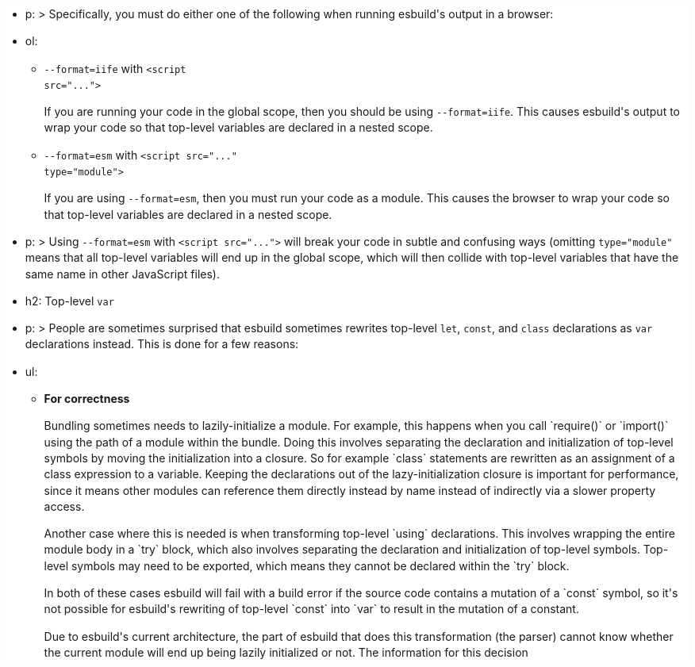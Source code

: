  - p: >
      Specifically, you must do either one of the following when running
      esbuild's output in a browser:

  - ol:
    - >
      <code>--format=<wbr>iife</code> with <code>&lt;script <wbr>src="..."&gt;</code>
      <p>
      If you are running your code in the global scope, then you should be using
      <code>--format=<wbr>iife</code>. This causes esbuild's output to wrap your
      code so that top-level variables are declared in a nested scope.
      </p>

    - >
      <code>--format=<wbr>esm</code> with <code>&lt;script <wbr>src="..." <wbr>type="module"&gt;</code>
      <p>
      If you are using <code>--format=<wbr>esm</code>, then you must run your
      code as a module. This causes the browser to wrap your code so that
      top-level variables are declared in a nested scope.
      </p>

  - p: >
      Using <code>--format=<wbr>esm</code> with <code>&lt;script <wbr>src="..."&gt;</code>
      will break your code in subtle and confusing ways (omitting
      <code>type="<wbr>module"</code> means that all top-level variables will end up
      in the global scope, which will then collide with top-level variables
      that have the same name in other JavaScript files).

  - h2: Top-level `var`

  - p: >
      People are sometimes surprised that esbuild sometimes rewrites top-level
      `let`, `const`, and `class` declarations as `var` declarations instead.
      This is done for a few reasons:

  - ul:
    - >
      **For correctness**
      <p>
      Bundling sometimes needs to lazily-initialize a module. For example, this
      happens when you call `require()` or `import()` using the path of a module
      within the bundle. Doing this involves separating the declaration and
      initialization of top-level symbols by moving the initialization into a
      closure. So for example `class` statements are rewritten as an assignment
      of a class expression to a variable. Keeping the declarations out of the
      lazy-initialization closure is important for performance, since it means
      other modules can reference them directly instead by name instead of
      indirectly via a slower property access.
      </p>
      <p>
      Another case where this is needed is when transforming top-level `using`
      declarations. This involves wrapping the entire module body in a `try`
      block, which also involves separating the declaration and initialization
      of top-level symbols. Top-level symbols may need to be exported, which
      means they cannot be declared within the `try` block.
      </p>
      <p>
      In both of these cases esbuild will fail with a build error if the source
      code contains a mutation of a `const` symbol, so it's not possible for
      esbuild's rewriting of top-level `const` into `var` to result in the
      mutation of a constant.
      </p>
      <p>
      Due to esbuild's current architecture, the part of esbuild that does this
      transformation (the parser) cannot know whether the current module will
      end up being lazily initialized or not. The information for this decision